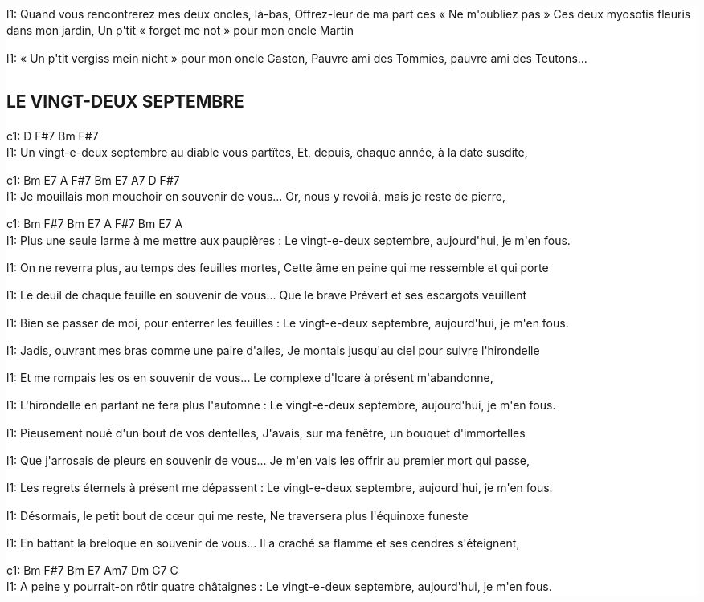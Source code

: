 l1: Quand vous rencontrerez mes deux oncles, là-bas, Offrez-leur de ma part ces « Ne m'oubliez pas » Ces deux myosotis fleuris dans mon jardin, Un p'tit « forget me not » pour mon oncle Martin

l1: « Un p'tit vergiss mein nicht » pour mon oncle Gaston, Pauvre ami des Tommies, pauvre ami des Teutons...


## LE VINGT-DEUX SEPTEMBRE


c1: D                                                                 F#7  Bm                                          F#7  
l1: Un vingt-e-deux septembre au diable vous partîtes, Et, depuis, chaque année, à la date susdite,

c1: Bm       E7                A  F#7  Bm   E7   A7       D                                                  F#7  
l1: Je mouillais mon mouchoir en souvenir de vous... Or, nous y revoilà, mais je reste de pierre,

c1: Bm                                                         F#7     Bm         E7           A     F#7       Bm  E7         A  
l1: Plus une seule larme à me mettre aux paupières : Le vingt-e-deux septembre, aujourd'hui, je m'en fous.


l1: On ne reverra plus, au temps des feuilles mortes, Cette âme en peine qui me ressemble et qui porte

l1: Le deuil de chaque feuille en souvenir de vous... Que le brave Prévert et ses escargots veuillent

l1: Bien se passer de moi, pour enterrer les feuilles : Le vingt-e-deux septembre, aujourd'hui, je m'en fous.


l1: Jadis, ouvrant mes bras comme une paire d'ailes, Je montais jusqu'au ciel pour suivre l'hirondelle

l1: Et me rompais les os en souvenir de vous... Le complexe d'Icare à présent m'abandonne,

l1: L'hirondelle en partant ne fera plus l'automne : Le vingt-e-deux septembre, aujourd'hui, je m'en fous.


l1: Pieusement noué d'un bout de vos dentelles, J'avais, sur ma fenêtre, un bouquet d'immortelles

l1: Que j'arrosais de pleurs en souvenir de vous... Je m'en vais les offrir au premier mort qui passe,

l1: Les regrets éternels à présent me dépassent : Le vingt-e-deux septembre, aujourd'hui, je m'en fous.


l1: Désormais, le petit bout de cœur qui me reste, Ne traversera plus l'équinoxe funeste

l1: En battant la breloque en souvenir de vous... Il a craché sa flamme et ses cendres s'éteignent,

c1: Bm                                                     F#7     Bm         E7           Am7     Dm    G7               C  
l1: A peine y pourrait-on rôtir quatre châtaignes : Le vingt-e-deux septembre, aujourd'hui, je m'en fous.
